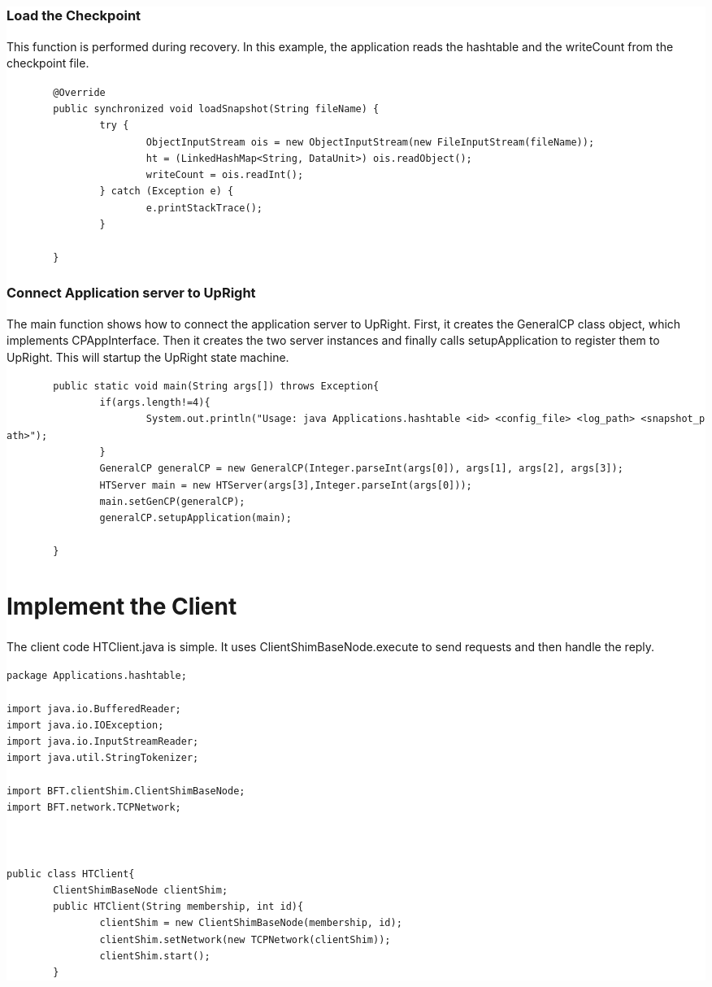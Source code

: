 
### Load the Checkpoint ###
This function is performed during recovery. In this example, the application reads the hashtable and the writeCount from the checkpoint file.
```
        @Override
        public synchronized void loadSnapshot(String fileName) {
                try {
                        ObjectInputStream ois = new ObjectInputStream(new FileInputStream(fileName));
                        ht = (LinkedHashMap<String, DataUnit>) ois.readObject();
                        writeCount = ois.readInt();
                } catch (Exception e) {
                        e.printStackTrace();
                }

        }
```

### Connect Application server to UpRight ###
The main function shows how to connect the application server to UpRight. First, it creates the GeneralCP class object, which implements CPAppInterface. Then it creates the two server instances and finally calls setupApplication to register them to UpRight. This will startup the UpRight state machine.
```
        public static void main(String args[]) throws Exception{
                if(args.length!=4){
                        System.out.println("Usage: java Applications.hashtable <id> <config_file> <log_path> <snapshot_path>");
                }
                GeneralCP generalCP = new GeneralCP(Integer.parseInt(args[0]), args[1], args[2], args[3]);
                HTServer main = new HTServer(args[3],Integer.parseInt(args[0]));
                main.setGenCP(generalCP);
                generalCP.setupApplication(main);

        }
```

# Implement the Client #
The client code HTClient.java is simple. It uses ClientShimBaseNode.execute to send requests and then handle the reply.
```
package Applications.hashtable;

import java.io.BufferedReader;
import java.io.IOException;
import java.io.InputStreamReader;
import java.util.StringTokenizer;

import BFT.clientShim.ClientShimBaseNode;
import BFT.network.TCPNetwork;



public class HTClient{
        ClientShimBaseNode clientShim;
        public HTClient(String membership, int id){
                clientShim = new ClientShimBaseNode(membership, id);
                clientShim.setNetwork(new TCPNetwork(clientShim));
                clientShim.start();
        }

```